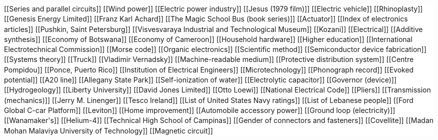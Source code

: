 [[Series and parallel circuits]]
[[Wind power]]
[[Electric power industry]]
[[Jesus (1979 film)]]
[[Electric vehicle]]
[[Rhinoplasty]]
[[Genesis Energy Limited]]
[[Franz Karl Achard]]
[[The Magic School Bus (book series)]]
[[Actuator]]
[[Index of electronics articles]]
[[Pushkin, Saint Petersburg]]
[[Visvesvaraya Industrial and Technological Museum]]
[[Kozani]]
[[Electrical]]
[[Additive synthesis]]
[[Economy of Botswana]]
[[Economy of Cameroon]]
[[Household hardware]]
[[Higher education]]
[[International Electrotechnical Commission]]
[[Morse code]]
[[Organic electronics]]
[[Scientific method]]
[[Semiconductor device fabrication]]
[[Systems theory]]
[[Truck]]
[[Vladimir Vernadsky]]
[[Machine-readable medium]]
[[Protective distribution system]]
[[Centre Pompidou]]
[[Ponce, Puerto Rico]]
[[Institution of Electrical Engineers]]
[[Microtechnology]]
[[Phonograph record]]
[[Evoked potential]]
[[A20 line]]
[[Allegany State Park]]
[[Self-ionization of water]]
[[Electrolytic capacitor]]
[[Governor (device)]]
[[Hydrogeology]]
[[Liberty University]]
[[David Jones Limited]]
[[Otto Loewi]]
[[National Electrical Code]]
[[Pliers]]
[[Transmission (mechanics)]]
[[Jerry M. Linenger]]
[[Tesco Ireland]]
[[List of United States Navy ratings]]
[[List of Lebanese people]]
[[Ford Global C-car Platform]]
[[Leviton]]
[[Home improvement]]
[[Automobile accessory power]]
[[Ground loop (electricity)]]
[[Wanamaker's]]
[[Helium-4]]
[[Technical High School of Campinas]]
[[Gender of connectors and fasteners]]
[[Covellite]]
[[Madan Mohan Malaviya University of Technology]]
[[Magnetic circuit]]